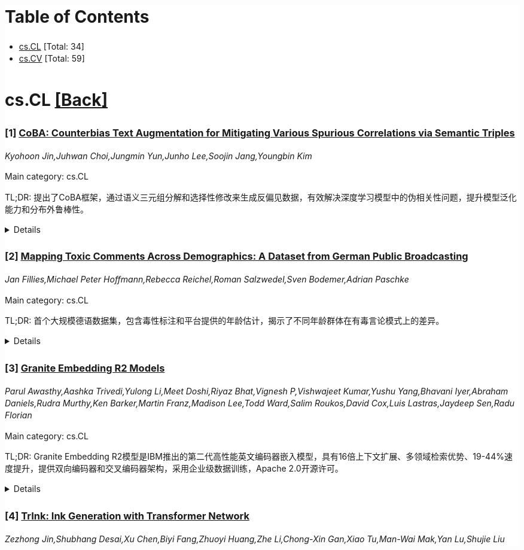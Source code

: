<div id=toc></div>

# Table of Contents

- [cs.CL](#cs.CL) [Total: 34]
- [cs.CV](#cs.CV) [Total: 59]


<div id='cs.CL'></div>

# cs.CL [[Back]](#toc)

### [1] [CoBA: Counterbias Text Augmentation for Mitigating Various Spurious Correlations via Semantic Triples](https://arxiv.org/abs/2508.21083)
*Kyohoon Jin,Juhwan Choi,Jungmin Yun,Junho Lee,Soojin Jang,Youngbin Kim*

Main category: cs.CL

TL;DR: 提出了CoBA框架，通过语义三元组分解和选择性修改来生成反偏见数据，有效解决深度学习模型中的伪相关性问题，提升模型泛化能力和分布外鲁棒性。


<details><summary>Details</summary></details>


### [2] [Mapping Toxic Comments Across Demographics: A Dataset from German Public Broadcasting](https://arxiv.org/abs/2508.21084)
*Jan Fillies,Michael Peter Hoffmann,Rebecca Reichel,Roman Salzwedel,Sven Bodemer,Adrian Paschke*

Main category: cs.CL

TL;DR: 首个大规模德语数据集，包含毒性标注和平台提供的年龄估计，揭示了不同年龄群体在有毒言论模式上的差异。


<details><summary>Details</summary></details>


### [3] [Granite Embedding R2 Models](https://arxiv.org/abs/2508.21085)
*Parul Awasthy,Aashka Trivedi,Yulong Li,Meet Doshi,Riyaz Bhat,Vignesh P,Vishwajeet Kumar,Yushu Yang,Bhavani Iyer,Abraham Daniels,Rudra Murthy,Ken Barker,Martin Franz,Madison Lee,Todd Ward,Salim Roukos,David Cox,Luis Lastras,Jaydeep Sen,Radu Florian*

Main category: cs.CL

TL;DR: Granite Embedding R2模型是IBM推出的第二代高性能英文编码器嵌入模型，具有16倍上下文扩展、多领域检索优势、19-44%速度提升，提供双向编码器和交叉编码器架构，采用企业级数据训练，Apache 2.0开源许可。


<details><summary>Details</summary></details>


### [4] [TrInk: Ink Generation with Transformer Network](https://arxiv.org/abs/2508.21098)
*Zezhong Jin,Shubhang Desai,Xu Chen,Biyi Fang,Zhuoyi Huang,Zhe Li,Chong-Xin Gan,Xiao Tu,Man-Wai Mak,Yan Lu,Shujie Liu*
